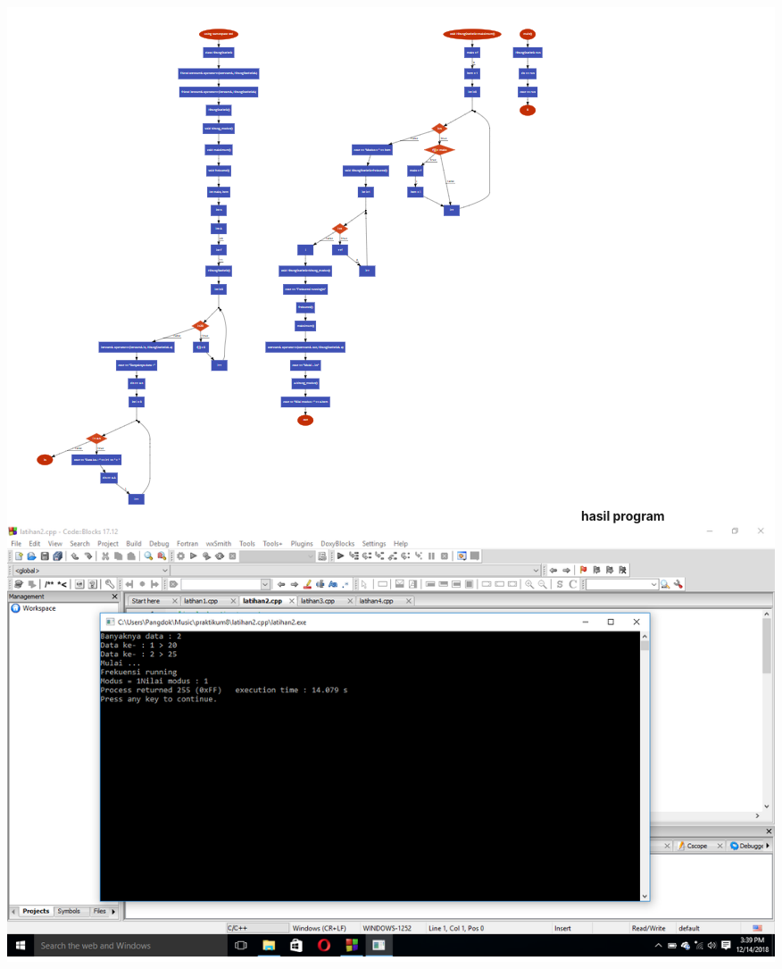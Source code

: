 ![flow](https://raw.githubusercontent.com/SeptiZahrotunNisa/praktikum8/master/latihan2.cpp/Flowchart2.png)
**hasil program**
![ing](https://raw.githubusercontent.com/SeptiZahrotunNisa/praktikum8/master/latihan2.cpp/hasil2.png)
